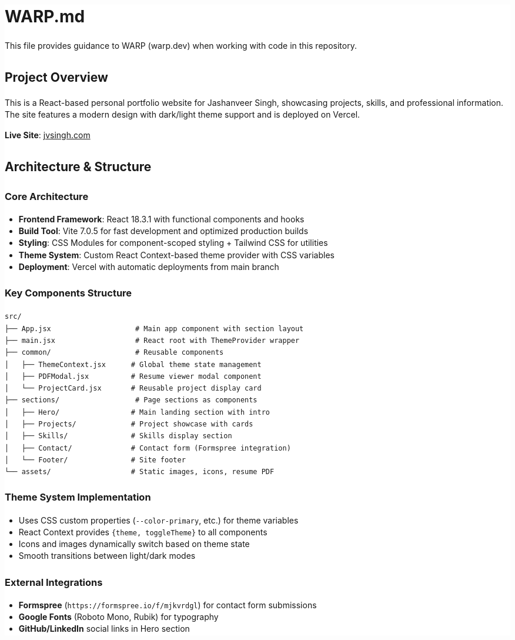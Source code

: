 # WARP.md

This file provides guidance to WARP (warp.dev) when working with code in this repository.

## Project Overview

This is a React-based personal portfolio website for Jashanveer Singh, showcasing projects, skills, and professional information. The site features a modern design with dark/light theme support and is deployed on Vercel.

**Live Site**: [jvsingh.com](https://jvsingh.com)

## Architecture & Structure

### Core Architecture
- **Frontend Framework**: React 18.3.1 with functional components and hooks
- **Build Tool**: Vite 7.0.5 for fast development and optimized production builds
- **Styling**: CSS Modules for component-scoped styling + Tailwind CSS for utilities
- **Theme System**: Custom React Context-based theme provider with CSS variables
- **Deployment**: Vercel with automatic deployments from main branch

### Key Components Structure
```
src/
├── App.jsx                    # Main app component with section layout
├── main.jsx                   # React root with ThemeProvider wrapper
├── common/                    # Reusable components
│   ├── ThemeContext.jsx      # Global theme state management
│   ├── PDFModal.jsx          # Resume viewer modal component
│   └── ProjectCard.jsx       # Reusable project display card
├── sections/                  # Page sections as components
│   ├── Hero/                 # Main landing section with intro
│   ├── Projects/             # Project showcase with cards
│   ├── Skills/               # Skills display section
│   ├── Contact/              # Contact form (Formspree integration)
│   └── Footer/               # Site footer
└── assets/                   # Static images, icons, resume PDF
```

### Theme System Implementation
- Uses CSS custom properties (`--color-primary`, etc.) for theme variables
- React Context provides `{theme, toggleTheme}` to all components
- Icons and images dynamically switch based on theme state
- Smooth transitions between light/dark modes

### External Integrations
- **Formspree** (`https://formspree.io/f/mjkvrdgl`) for contact form submissions
- **Google Fonts** (Roboto Mono, Rubik) for typography
- **GitHub/LinkedIn** social links in Hero section
